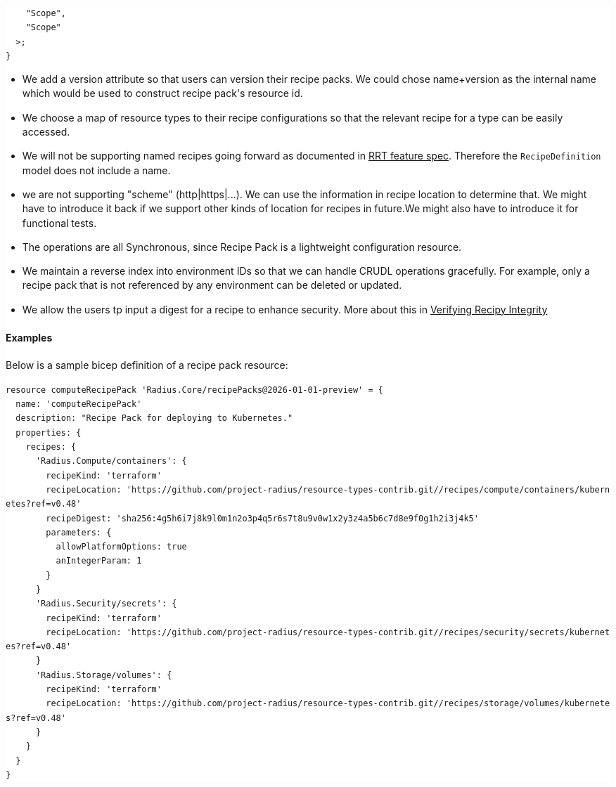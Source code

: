 ```tsp
    "Scope",
    "Scope"
  >;
}
```

* We add a version attribute so that users can version their recipe packs. We could chose name+version as the internal name which would be used to construct recipe pack's resource id. 

* We choose a map of resource types to their recipe configurations so that the relevant recipe for a type can be easily accessed. 
  
* We will not be supporting named recipes going forward as documented in [RRT feature spec](https://github.com/willtsai/design-notes-radius/blob/f9c98baf515263c27e7637131d7a48ae5a01b2c0/features/2025-02-user-defined-resource-type-feature-spec.md#user-story-7--registering-recipes). Therefore the `RecipeDefinition` model does not include a name.
  
* we are not supporting "scheme" (http|https|...). We can use the information in recipe location to determine that. We might have to introduce it back if we support other kinds of location for recipes in future.We might also have to introduce it for functional tests.
  
* The operations are all Synchronous, since Recipe Pack is a lightweight configuration resource.
  
* We maintain a reverse index into environment IDs so that we can handle CRUDL operations gracefully. For example, only a recipe pack that is not referenced by any environment can be deleted or updated. 

* We allow the users tp input a digest for a recipe to enhance security. More about this in [Verifying Recipy Integrity](#security)


  
#### Examples

Below is a sample bicep definition of a recipe pack resource:

```bicep
resource computeRecipePack 'Radius.Core/recipePacks@2026-01-01-preview' = {
  name: 'computeRecipePack'
  description: "Recipe Pack for deploying to Kubernetes."
  properties: {
    recipes: { 
      'Radius.Compute/containers': {
        recipeKind: 'terraform'
        recipeLocation: 'https://github.com/project-radius/resource-types-contrib.git//recipes/compute/containers/kubernetes?ref=v0.48'
        recipeDigest: 'sha256:4g5h6i7j8k9l0m1n2o3p4q5r6s7t8u9v0w1x2y3z4a5b6c7d8e9f0g1h2i3j4k5'
        parameters: {
          allowPlatformOptions: true
          anIntegerParam: 1
        }
      }
      'Radius.Security/secrets': {
        recipeKind: 'terraform'
        recipeLocation: 'https://github.com/project-radius/resource-types-contrib.git//recipes/security/secrets/kubernetes?ref=v0.48'
      }
      'Radius.Storage/volumes': {
        recipeKind: 'terraform'
        recipeLocation: 'https://github.com/project-radius/resource-types-contrib.git//recipes/storage/volumes/kubernetes?ref=v0.48'
      }
    }
  }
}
```
